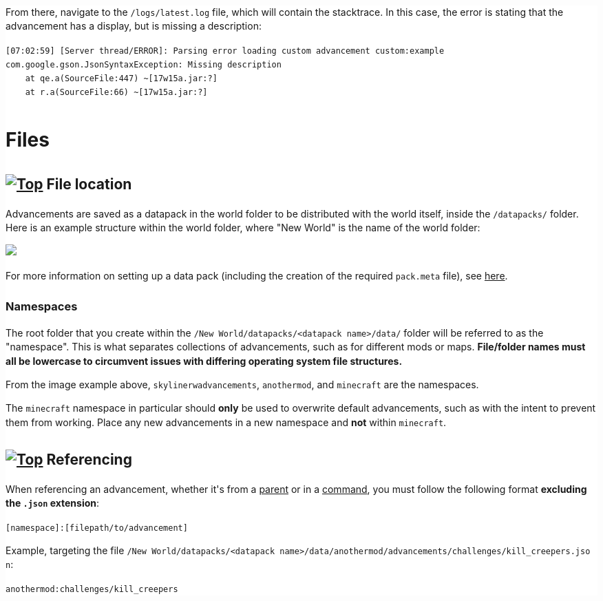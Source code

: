 From there, navigate to the `/logs/latest.log` file, which will contain the stacktrace. In this case, the error is stating that the advancement has a display, but is missing a description:

```
[07:02:59] [Server thread/ERROR]: Parsing error loading custom advancement custom:example
com.google.gson.JsonSyntaxException: Missing description
    at qe.a(SourceFile:447) ~[17w15a.jar:?]
    at r.a(SourceFile:66) ~[17w15a.jar:?]
```

# Files

## [![Top](https://www.skylinerw.com/images/json/icons/top.png)](#table-of-contents) <a name="files-location">File location</a>

Advancements are saved as a datapack in the world folder to be distributed with the world itself, inside the `/datapacks/` folder. Here is an example structure within the world folder, where "New World" is the name of the world folder:

![](http://skylinerw.com/images/advancements/files_2.png)

For more information on setting up a data pack (including the creation of the required `pack.meta` file), see [here](https://minecraft.gamepedia.com/Data_pack).

### <a name="files-location-namespaces">Namespaces</a>

The root folder that you create within the `/New World/datapacks/<datapack name>/data/` folder will be referred to as the "namespace". This is what separates collections of advancements, such as for different mods or maps. **File/folder names must all be lowercase to circumvent issues with differing operating system file structures.**

From the image example above, `skylinerwadvancements`, `anothermod`, and `minecraft` are the namespaces.

The `minecraft` namespace in particular should **only** be used to overwrite default advancements, such as with the intent to prevent them from working. Place any new advancements in a new namespace and **not** within `minecraft`.

## [![Top](https://www.skylinerw.com/images/json/icons/top.png)](#table-of-contents) <a name="files-referencing">Referencing</a>

When referencing an advancement, whether it's from a [parent](#tree-root) or in a [command](#command-advancement), you must follow the following format **excluding the `.json` extension**:

```
[namespace]:[filepath/to/advancement]
```

Example, targeting the file `/New World/datapacks/<datapack name>/data/anothermod/advancements/challenges/kill_creepers.json`:

```
anothermod:challenges/kill_creepers
```
